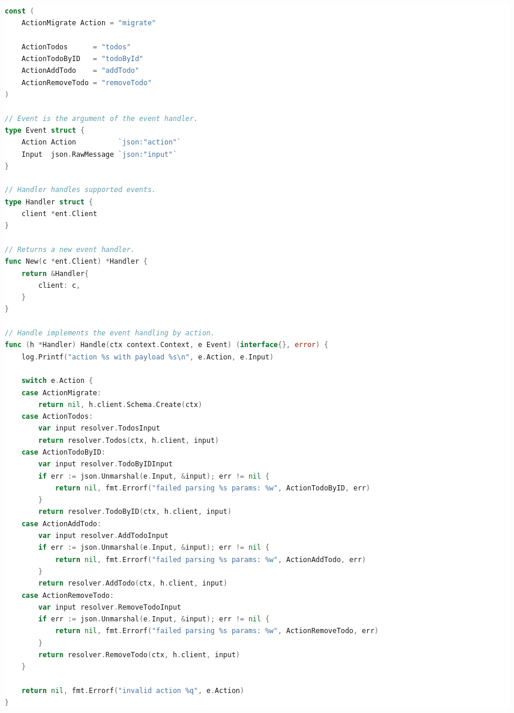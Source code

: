 ```go title="internal/handler/handler.go"
const (
	ActionMigrate Action = "migrate"

	ActionTodos      = "todos"
	ActionTodoByID   = "todoById"
	ActionAddTodo    = "addTodo"
	ActionRemoveTodo = "removeTodo"
)

// Event is the argument of the event handler.
type Event struct {
	Action Action          `json:"action"`
	Input  json.RawMessage `json:"input"`
}

// Handler handles supported events.
type Handler struct {
	client *ent.Client
}

// Returns a new event handler.
func New(c *ent.Client) *Handler {
	return &Handler{
		client: c,
	}
}

// Handle implements the event handling by action.
func (h *Handler) Handle(ctx context.Context, e Event) (interface{}, error) {
	log.Printf("action %s with payload %s\n", e.Action, e.Input)

	switch e.Action {
	case ActionMigrate:
		return nil, h.client.Schema.Create(ctx)
	case ActionTodos:
		var input resolver.TodosInput
		return resolver.Todos(ctx, h.client, input)
	case ActionTodoByID:
		var input resolver.TodoByIDInput
		if err := json.Unmarshal(e.Input, &input); err != nil {
			return nil, fmt.Errorf("failed parsing %s params: %w", ActionTodoByID, err)
		}
		return resolver.TodoByID(ctx, h.client, input)
	case ActionAddTodo:
		var input resolver.AddTodoInput
		if err := json.Unmarshal(e.Input, &input); err != nil {
			return nil, fmt.Errorf("failed parsing %s params: %w", ActionAddTodo, err)
		}
		return resolver.AddTodo(ctx, h.client, input)
	case ActionRemoveTodo:
		var input resolver.RemoveTodoInput
		if err := json.Unmarshal(e.Input, &input); err != nil {
			return nil, fmt.Errorf("failed parsing %s params: %w", ActionRemoveTodo, err)
		}
		return resolver.RemoveTodo(ctx, h.client, input)
	}

	return nil, fmt.Errorf("invalid action %q", e.Action)
}
```
